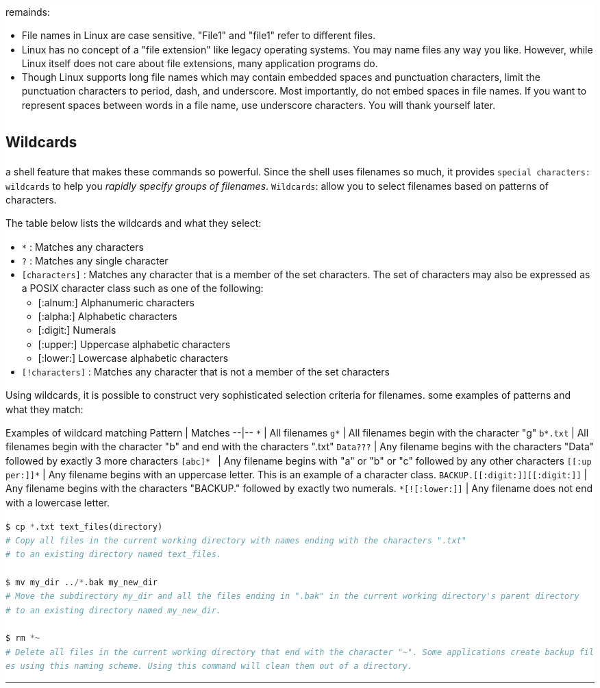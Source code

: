 remainds:
- File names in Linux are case sensitive. "File1" and "file1" refer to different files.
- Linux has no concept of a "file extension" like legacy operating systems. You may name files any way you like. However, while Linux itself does not care about file extensions, many application programs do.
- Though Linux supports long file names which may contain embedded spaces and punctuation characters, limit the punctuation characters to period, dash, and underscore. Most importantly, do not embed spaces in file names. If you want to represent spaces between words in a file name, use underscore characters. You will thank yourself later.

## Wildcards
a shell feature that makes these commands so powerful. Since the shell uses filenames so much, it provides `special characters: wildcards` to help you *rapidly specify groups of filenames*.
`Wildcards`: allow you to select filenames based on patterns of characters.

The table below lists the wildcards and what they select:
- `*` : Matches any characters
- `?` : Matches any single character
- `[characters]` : Matches any character that is a member of the set characters. The set of characters may also be expressed as a POSIX character class such as one of the following:
  - [:alnum:]	Alphanumeric characters
  - [:alpha:]	Alphabetic characters
  - [:digit:]	Numerals
  - [:upper:]	Uppercase alphabetic characters
  - [:lower:]	Lowercase alphabetic characters
- `[!characters]` : Matches any character that is not a member of the set characters


Using wildcards, it is possible to construct very sophisticated selection criteria for filenames.
some examples of patterns and what they match:

Examples of wildcard matching
Pattern |	Matches
--|--
`*`                             | All filenames
`g*`                            | All filenames begin with the character "g"
`b*.txt`                        | All filenames begin with the character "b" and end with the characters ".txt"
`Data???`                       | Any filename begins with the characters "Data" followed by exactly 3 more characters
`[abc]* `                       | Any filename begins with "a" or "b" or "c" followed by any other characters
`[[:upper:]]*`                  | Any filename begins with an uppercase letter. This is an example of a character class.
`BACKUP.[[:digit:]][[:digit:]]` | Any filename begins with the characters "BACKUP." followed by exactly two numerals.
`*[![:lower:]]`                 | Any filename does not end with a lowercase letter.


```py
$ cp *.txt text_files(directory)
# Copy all files in the current working directory with names ending with the characters ".txt"
# to an existing directory named text_files.

$ mv my_dir ../*.bak my_new_dir
# Move the subdirectory my_dir and all the files ending in ".bak" in the current working directory's parent directory
# to an existing directory named my_new_dir.

$ rm *~
# Delete all files in the current working directory that end with the character "~". Some applications create backup files using this naming scheme. Using this command will clean them out of a directory.
```
---
